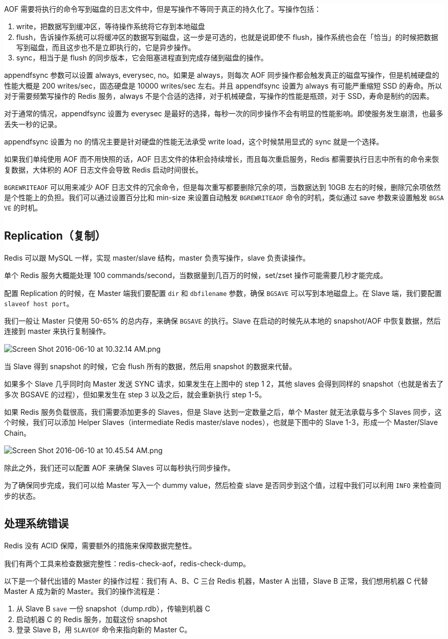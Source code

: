 AOF 需要将执行的命令写到磁盘的日志文件中，但是写操作不等同于真正的持久化了。写操作包括：

1. write，把数据写到缓冲区，等待操作系统将它存到本地磁盘
2. flush，告诉操作系统可以将缓冲区的数据写到磁盘，这一步是可选的，也就是说即使不 flush，操作系统也会在「恰当」的时候把数据写到磁盘，而且这步也不是立即执行的，它是异步操作。
3. sync，相当于是 flush 的同步版本，它会阻塞进程直到完成存储到磁盘的操作。

appendfsync 参数可以设置 always, everysec, no。如果是 always，则每次 AOF 同步操作都会触发真正的磁盘写操作，但是机械硬盘的性能大概是 200 writes/sec，固态硬盘是 10000 writes/sec 左右。并且 appendfsync 设置为 always 有可能严重缩短 SSD 的寿命。所以对于需要频繁写操作的 Redis 服务，always 不是个合适的选择，对于机械硬盘，写操作的性能是瓶颈，对于 SSD，寿命是制约的因素。

对于通常的情况，appendfsync 设置为 everysec 是最好的选择，每秒一次的同步操作不会有明显的性能影响。即使服务发生崩溃，也最多丢失一秒的记录。

appendfsync 设置为 no 的情况主要是针对硬盘的性能无法承受 write load，这个时候禁用显式的 sync 就是一个选择。

如果我们单纯使用 AOF 而不用快照的话，AOF 日志文件的体积会持续增长，而且每次重启服务，Redis 都需要执行日志中所有的命令来恢复数据，大体积的 AOF 日志文件会导致 Redis 启动时间很长。

`BGREWRITEAOF` 可以用来减少 AOF 日志文件的冗余命令，但是每次重写都要删除冗余的项，当数据达到 10GB 左右的时候，删除冗余项依然是个性能上的负担。我们可以通过设置百分比和 min-size 来设置自动触发 `BGREWRITEAOF` 命令的时机，类似通过 save 参数来设置触发 `BGSAVE` 的时机。

## Replication（复制）

Redis 可以跟 MySQL 一样，实现 master/slave 结构，master 负责写操作，slave 负责读操作。

单个 Redis 服务大概能处理 100 commands/second，当数据量到几百万的时候，set/zset 操作可能需要几秒才能完成。

配置 Replication 的时候，在 Master 端我们要配置 `dir` 和 `dbfilename` 参数，确保 `BGSAVE` 可以写到本地磁盘上。在 Slave 端，我们要配置 `slaveof host port`。

我们一般让 Master 只使用 50-65% 的总内存，来确保 `BGSAVE` 的执行。Slave 在启动的时候先从本地的 snapshot/AOF 中恢复数据，然后连接到 master 来执行复制操作。

![Screen Shot 2016-06-10 at 10.32.14 AM.png](http://cdn.yyqian.com/201606101032-FuVRVCXkcD4LI2tygloTtuF7Y29s?imageView2/2/w/800/h/600)

当 Slave 得到 snapshot 的时候，它会 flush 所有的数据，然后用 snapshot 的数据来代替。

如果多个 Slave 几乎同时向 Master 发送 SYNC 请求，如果发生在上图中的 step 1 2，其他 slaves 会得到同样的 snapshot（也就是省去了多次 BGSAVE 的过程），但如果发生在 step 3 以及之后，就会重新执行 step 1-5。

如果 Redis 服务负载很高，我们需要添加更多的 Slaves，但是 Slave 达到一定数量之后，单个 Master 就无法承载与多个 Slaves 同步，这个时候，我们可以添加 Helper Slaves（intermediate Redis master/slave nodes），也就是下图中的 Slave 1-3，形成一个 Master/Slave Chain。

![Screen Shot 2016-06-10 at 10.45.54 AM.png](http://cdn.yyqian.com/201606101046-FoC_upg6ViKSWjTTTXZqkoqANudC?imageView2/2/w/800/h/600)

除此之外，我们还可以配置 AOF 来确保 Slaves 可以每秒执行同步操作。

为了确保同步完成，我们可以给 Master 写入一个 dummy value，然后检查 slave 是否同步到这个值，过程中我们可以利用 `INFO` 来检查同步的状态。

## 处理系统错误

Redis 没有 ACID 保障，需要额外的措施来保障数据完整性。

我们有两个工具来检查数据完整性：redis-check-aof，redis-check-dump。

以下是一个替代出错的 Master 的操作过程：我们有 A、B、C 三台 Redis 机器，Master A 出错，Slave B 正常，我们想用机器 C 代替 Master A 成为新的 Master。我们的操作流程是：

1. 从 Slave B `save` 一份 snapshot（dump.rdb），传输到机器 C
2. 启动机器 C 的 Redis 服务，加载这份 snapshot
3. 登录 Slave B，用 `SLAVEOF` 命令来指向新的 Master C。

